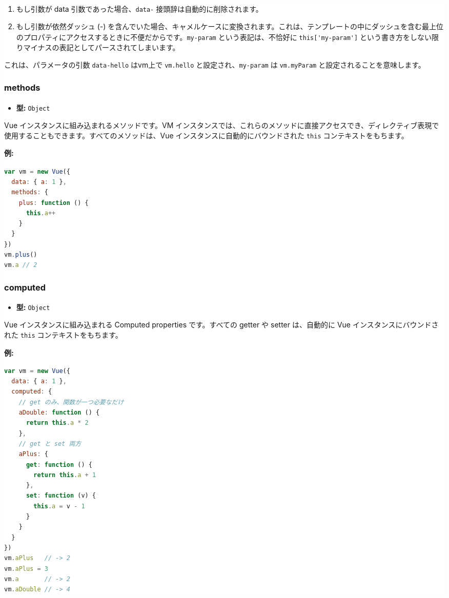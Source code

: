 1. もし引数が data 引数であった場合、`data-` 接頭辞は自動的に削除されます。

2. もし引数が依然ダッシュ (-) を含んでいた場合、キャメルケースに変換されます。これは、テンプレートの中にダッシュを含む最上位のプロパティにアクセスするときに不便だからです。`my-param` という表記は、不恰好に `this['my-param']` という書き方をしない限りマイナスの表記としてパースされてしまいます。

これは、パラメータの引数 `data-hello` はvm上で `vm.hello` と設定され、`my-param` は `vm.myParam` と設定されることを意味します。

### methods

- **型:** `Object`

Vue インスタンスに組み込まれるメソッドです。VM インスタンスでは、これらのメソッドに直接アクセスでき、ディレクティブ表現で使用することもできます。すべてのメソッドは、Vue インスタンスに自動的にバウンドされた `this` コンテキストをもちます。

**例:**

```js
var vm = new Vue({
  data: { a: 1 },
  methods: {
    plus: function () {
      this.a++
    }
  }
})
vm.plus()
vm.a // 2
```

### computed

- **型:** `Object`

Vue インスタンスに組み込まれる Computed properties です。すべての getter や setter は、自動的に Vue インスタンスにバウンドされた `this` コンテキストをもちます。

**例:**

```js
var vm = new Vue({
  data: { a: 1 },
  computed: {
    // get のみ、関数が一つ必要なだけ
    aDouble: function () {
      return this.a * 2
    },
    // get と set 両方
    aPlus: {
      get: function () {
        return this.a + 1
      },
      set: function (v) {
        this.a = v - 1
      }
    }
  }
})
vm.aPlus   // -> 2
vm.aPlus = 3
vm.a       // -> 2
vm.aDouble // -> 4
```
